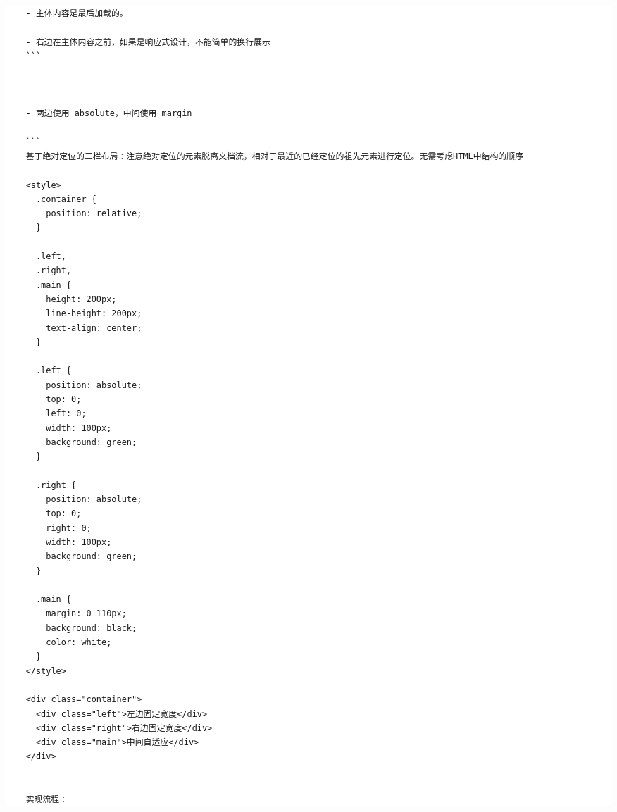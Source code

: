         - 主体内容是最后加载的。
        
        - 右边在主体内容之前，如果是响应式设计，不能简单的换行展示
        ```

        

        - 两边使用 absolute，中间使用 margin

        ```
        基于绝对定位的三栏布局：注意绝对定位的元素脱离文档流，相对于最近的已经定位的祖先元素进行定位。无需考虑HTML中结构的顺序
        
        <style>
          .container {
            position: relative;
          }
          
          .left,
          .right,
          .main {
            height: 200px;
            line-height: 200px;
            text-align: center;
          }
        
          .left {
            position: absolute;
            top: 0;
            left: 0;
            width: 100px;
            background: green;
          }
        
          .right {
            position: absolute;
            top: 0;
            right: 0;
            width: 100px;
            background: green;
          }
        
          .main {
            margin: 0 110px;
            background: black;
            color: white;
          }
        </style>
        
        <div class="container">
          <div class="left">左边固定宽度</div>
          <div class="right">右边固定宽度</div>
          <div class="main">中间自适应</div>
        </div>
        
        
        实现流程：
        